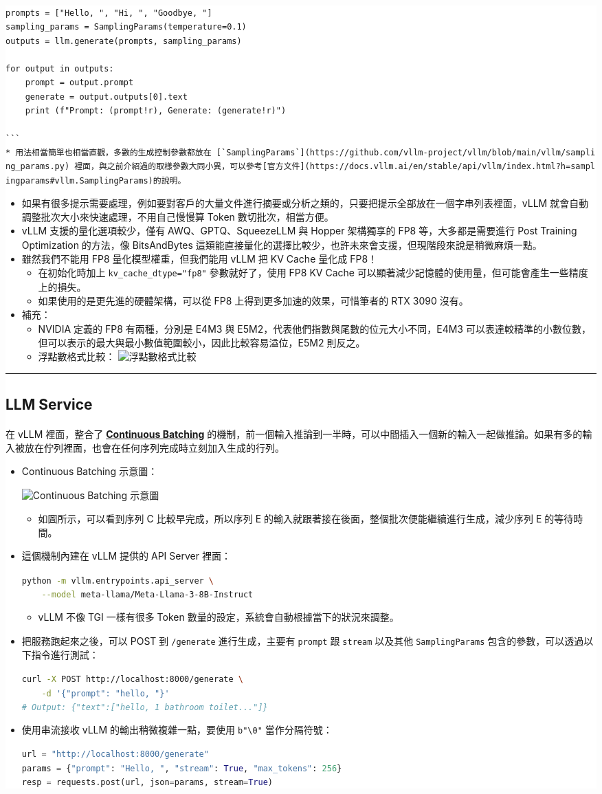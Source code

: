     prompts = ["Hello, ", "Hi, ", "Goodbye, "]
    sampling_params = SamplingParams(temperature=0.1)
    outputs = llm.generate(prompts, sampling_params)

    for output in outputs:
        prompt = output.prompt
        generate = output.outputs[0].text
        print (f"Prompt: (prompt!r), Generate: (generate!r)")

    ```
    * 用法相當簡單也相當直觀，多數的生成控制參數都放在 [`SamplingParams`](https://github.com/vllm-project/vllm/blob/main/vllm/sampling_params.py) 裡面，與之前介紹過的取樣參數大同小異，可以參考[官方文件](https://docs.vllm.ai/en/stable/api/vllm/index.html?h=samplingparams#vllm.SamplingParams)的說明。
* 如果有很多提示需要處理，例如要對客戶的大量文件進行摘要或分析之類的，只要把提示全部放在一個字串列表裡面，vLLM 就會自動調整批次大小來快速處理，不用自己慢慢算 Token 數切批次，相當方便。
* vLLM 支援的量化選項較少，僅有 AWQ、GPTQ、SqueezeLLM 與 Hopper 架構獨享的 FP8 等，大多都是需要進行 Post Training Optimization 的方法，像 BitsAndBytes 這類能直接量化的選擇比較少，也許未來會支援，但現階段來說是稍微麻煩一點。
* 雖然我們不能用 FP8 量化模型權重，但我們能用 vLLM 把 KV Cache 量化成 FP8！
    * 在初始化時加上 `kv_cache_dtype="fp8"` 參數就好了，使用 FP8 KV Cache 可以顯著減少記憶體的使用量，但可能會產生一些精度上的損失。
    * 如果使用的是更先進的硬體架構，可以從 FP8 上得到更多加速的效果，可惜筆者的 RTX 3090 沒有。
* 補充：
    * NVIDIA 定義的 FP8 有兩種，分別是 E4M3 與 E5M2，代表他們指數與尾數的位元大小不同，E4M3 可以表達較精準的小數位數，但可以表示的最大與最小數值範圍較小，因此比較容易溢位，E5M2 則反之。
    * 浮點數格式比較：
    ![浮點數格式比較](images/浮點數格式比較.png)

---

## LLM Service
在 vLLM 裡面，整合了 [**Continuous Batching**](https://tinyurl.com/llm-cont-batch) 的機制，前一個輸入推論到一半時，可以中間插入一個新的輸入一起做推論。如果有多的輸入被放在佇列裡面，也會在任何序列完成時立刻加入生成的行列。
* Continuous Batching 示意圖：

    ![Continuous Batching 示意圖](images/Continuous%20Batching%20示意圖.png)

    * 如圖所示，可以看到序列 C 比較早完成，所以序列 E 的輸入就跟著接在後面，整個批次便能繼續進行生成，減少序列 E 的等待時間。
* 這個機制內建在 vLLM 提供的 API Server 裡面：
    ```bash
    python -m vllm.entrypoints.api_server \
        --model meta-llama/Meta-Llama-3-8B-Instruct
    ```
    * vLLM 不像 TGI 一樣有很多 Token 數量的設定，系統會自動根據當下的狀況來調整。
* 把服務跑起來之後，可以 POST 到 `/generate` 進行生成，主要有 `prompt` 跟 `stream` 以及其他 `SamplingParams` 包含的參數，可以透過以下指令進行測試：
    ```bash
    curl -X POST http://localhost:8000/generate \
        -d '{"prompt": "hello, "}'
    # Output: {"text":["hello, 1 bathroom toilet..."]}
    ```
* 使用串流接收 vLLM 的輸出稍微複雜一點，要使用 `b"\0"` 當作分隔符號：
    ```python
    url = "http://localhost:8000/generate"
    params = {"prompt": "Hello, ", "stream": True, "max_tokens": 256}
    resp = requests.post(url, json=params, stream=True)
